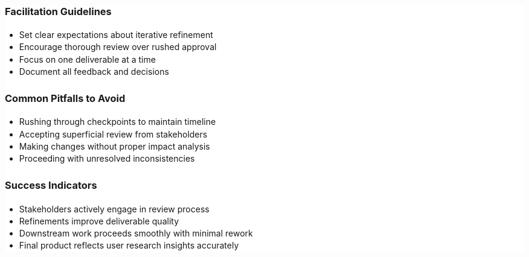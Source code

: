 ### Facilitation Guidelines
- Set clear expectations about iterative refinement
- Encourage thorough review over rushed approval
- Focus on one deliverable at a time
- Document all feedback and decisions

### Common Pitfalls to Avoid
- Rushing through checkpoints to maintain timeline
- Accepting superficial review from stakeholders
- Making changes without proper impact analysis
- Proceeding with unresolved inconsistencies

### Success Indicators
- Stakeholders actively engage in review process
- Refinements improve deliverable quality
- Downstream work proceeds smoothly with minimal rework
- Final product reflects user research insights accurately
